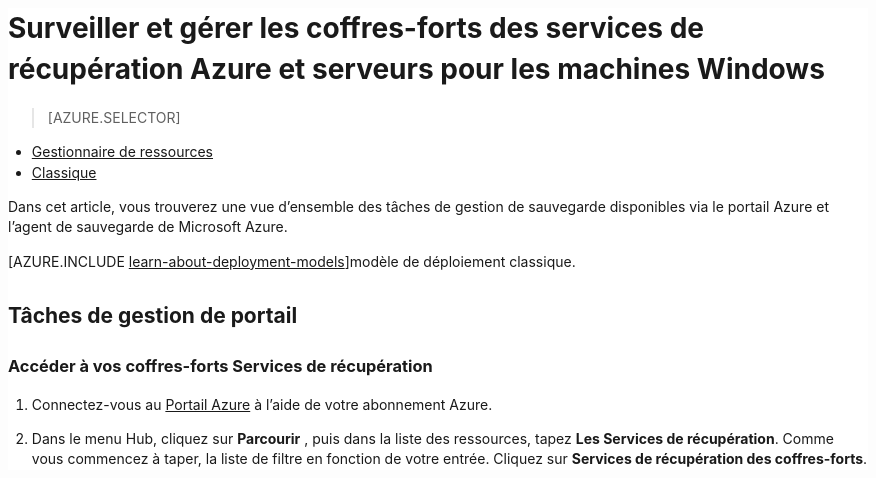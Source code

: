 <properties
    pageTitle="Gérer les serveurs et les coffres-forts des services de récupération Azure | Microsoft Azure"
    description="Utilisez ce didacticiel pour apprendre à gérer les serveurs et les coffres-forts des services de récupération Azure."
    services="backup"
    documentationCenter=""
    authors="markgalioto"
    manager="cfreeman"
    editor="tysonn"/>

<tags
    ms.service="backup"
    ms.workload="storage-backup-recovery"
    ms.tgt_pltfrm="na"
    ms.devlang="na"
    ms.topic="article"
    ms.date="10/19/2016"
    ms.author="jimpark; markgal"/>


# <a name="monitor-and-manage-azure-recovery-services-vaults-and-servers-for-windows-machines"></a>Surveiller et gérer les coffres-forts des services de récupération Azure et serveurs pour les machines Windows

> [AZURE.SELECTOR]
- [Gestionnaire de ressources](backup-azure-manage-windows-server.md)
- [Classique](backup-azure-manage-windows-server-classic.md)

Dans cet article, vous trouverez une vue d’ensemble des tâches de gestion de sauvegarde disponibles via le portail Azure et l’agent de sauvegarde de Microsoft Azure.

[AZURE.INCLUDE [learn-about-deployment-models](../../includes/learn-about-deployment-models-rm-include.md)]modèle de déploiement classique.

## <a name="management-portal-tasks"></a>Tâches de gestion de portail

### <a name="access-your-recovery-services-vaults"></a>Accéder à vos coffres-forts Services de récupération

1. Connectez-vous au [Portail Azure](https://portal.azure.com/) à l’aide de votre abonnement Azure.

2. Dans le menu Hub, cliquez sur **Parcourir** , puis dans la liste des ressources, tapez **Les Services de récupération**. Comme vous commencez à taper, la liste de filtre en fonction de votre entrée. Cliquez sur **Services de récupération des coffres-forts**.
